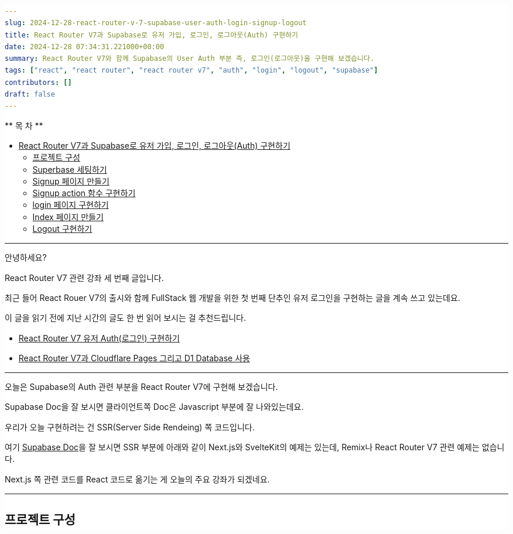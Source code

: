 ```yaml
---
slug: 2024-12-28-react-router-v-7-supabase-user-auth-login-signup-logout
title: React Router V7과 Supabase로 유저 가입, 로그인, 로그아웃(Auth) 구현하기
date: 2024-12-28 07:34:31.221000+00:00
summary: React Router V7와 함께 Supabase의 User Auth 부분 즉, 로그인(로그아웃)을 구현해 보겠습니다.
tags: ["react", "react router", "react router v7", "auth", "login", "logout", "supabase"]
contributors: []
draft: false
---
```


** 목 차 **

- [React Router V7과 Supabase로 유저 가입, 로그인, 로그아웃(Auth) 구현하기](#react-router-v7과-supabase로-유저-가입-로그인-로그아웃auth-구현하기)
  - [프로젝트 구성](#프로젝트-구성)
  - [Superbase 세팅하기](#superbase-세팅하기)
  - [Signup 페이지 만들기](#signup-페이지-만들기)
  - [Signup action 함수 구현하기](#signup-action-함수-구현하기)
  - [login 페이지 구현하기](#login-페이지-구현하기)
  - [Index 페이지 만들기](#index-페이지-만들기)
  - [Logout 구현하기](#logout-구현하기)

---

안녕하세요?

React Router V7 관련 강좌 세 번째 글입니다.

최근 들어 React Rouer V7의 출시와 함께 FullStack 웹 개발을 위한 첫 번째 단추인 유저 로그인을 구현하는 글을 계속 쓰고 있는데요.

이 글을 읽기 전에 지난 시간의 글도 한 번 읽어 보시는 걸 추천드립니다.

- [React Router V7 유저 Auth(로그인) 구현하기](https://mycodings.fly.dev/blog/2024-12-25-tutorial-react-router-v-7-user-auth)

- [React Router V7과 Cloudflare Pages 그리고 D1 Database 사용](https://mycodings.fly.dev/blog/2024-12-25-react-router-with-cloudflare-pages-d-1-db)

---

오늘은 Supabase의 Auth 관련 부분을 React Router V7에 구현해 보겠습니다.

Supabase Doc을 잘 보시면 클라이언트쪽 Doc은 Javascript 부분에 잘 나와있는데요.

우리가 오늘 구현하려는 건 SSR(Server Side Rendeing) 쪽 코드입니다.

여기 [Supabase Doc](https://supabase.com/docs/guides/auth/server-side)을 잘 보시면 SSR 부분에 아래와 같이 Next.js와 SvelteKit의 예제는 있는데, Remix나 React Router V7 관련 예제는 없습니다.

Next.js 쪽 관련 코드를 React 코드로 옮기는 게 오늘의 주요 강좌가 되겠네요.

---

## 프로젝트 구성
